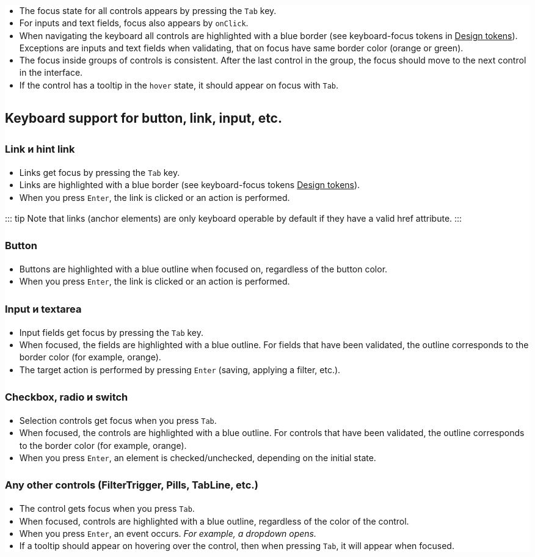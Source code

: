 - The focus state for all controls appears by pressing the `Tab` key.
- For inputs and text fields, focus also appears by `onClick`.
- When navigating the keyboard all controls are highlighted with a blue border (see keyboard-focus tokens in [Design tokens](/style/design-tokens/design-tokens#semantic_tokens)). Exceptions are inputs and text fields when validating, that on focus have same border color (orange or green).
- The focus inside groups of controls is consistent. After the last control in the group, the focus should move to the next control in the interface.
- If the control has a tooltip in the `hover` state, it should appear on focus with `Tab`.

## Keyboard support for button, link, input, etc.

### Link и hint link

- Links get focus by pressing the `Tab` key.
- Links are highlighted with a blue border (see keyboard-focus tokens [Design tokens](/style/design-tokens/design-tokens#semantic_tokens)).
- When you press `Enter`, the link is clicked or an action is performed.

::: tip
Note that links (anchor elements) are only keyboard operable by default if they have a valid href attribute.
:::

### Button

- Buttons are highlighted with a blue outline when focused on, regardless of the button color.
- When you press `Enter`, the link is clicked or an action is performed.

### Input и textarea

- Input fields get focus by pressing the `Tab` key.
- When focused, the fields are highlighted with a blue outline. For fields that have been validated, the outline corresponds to the border color (for example, orange).
- The target action is performed by pressing `Enter` (saving, applying a filter, etc.).

### Checkbox, radio и switch

- Selection controls get focus when you press `Tab`.
- When focused, the controls are highlighted with a blue outline. For controls that have been validated, the outline corresponds to the border color (for example, orange).
- When you press `Enter`, an element is checked/unchecked, depending on the initial state.

### Any other controls (FilterTrigger, Pills, TabLine, etc.)

- The control gets focus when you press `Tab`.
- When focused, controls are highlighted with a blue outline, regardless of the color of the control.
- When you press `Enter`, an event occurs. _For example, a dropdown opens._
- If a tooltip should appear on hovering over the control, then when pressing `Tab`, it will appear when focused.
